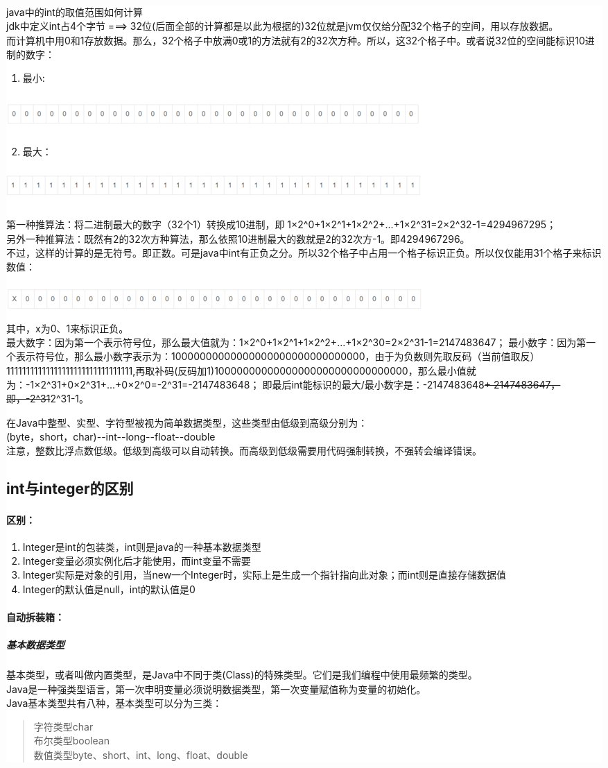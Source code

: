 java中的int的取值范围如何计算  
jdk中定义int占4个字节 ===> 32位(后面全部的计算都是以此为根据的)32位就是jvm仅仅给分配32个格子的空间，用以存放数据。  
而计算机中用0和1存放数据。那么，32个格子中放满0或1的方法就有2的32次方种。所以，这32个格子中。或者说32位的空间能标识10进制的数字：

1. 最小:  

![avatar](pic/p1.jpg)

2. 最大：

![avatar](pic/p2.jpg )

第一种推算法：将二进制最大的数字（32个1）转换成10进制，即 1×2^0+1×2^1+1×2^2+...+1×2^31=2×2^32-1=4294967295；  
另外一种推算法：既然有2的32次方种算法，那么依照10进制最大的数就是2的32次方-1。即4294967296。  
不过，这样的计算的是无符号。即正数。可是java中int有正负之分。所以32个格子中占用一个格子标识正负。所以仅仅能用31个格子来标识数值：  
![avatar](pic/p3.jpg)  
其中，x为0、1来标识正负。  
最大数字：因为第一个表示符号位，那么最大值就为：1×2^0+1×2^1+1×2^2+...+1×2^30=2×2^31-1=2147483647； 
最小数字：因为第一个表示符号位，那么最小数字表示为：10000000000000000000000000000000，由于为负数则先取反码（当前值取反）11111111111111111111111111111111,再取补码(反码加1)10000000000000000000000000000000，那么最小值就为：-1×2^31+0×2^31+...+0×2^0=-2^31=-2147483648；
即最后int能标识的最大/最小数字是：-2147483648~~+ 2147483647，即，-2^31~~2^31-1。

在Java中整型、实型、字符型被视为简单数据类型，这些类型由低级到高级分别为：  
(byte，short，char)--int--long--float--double  
注意，整数比浮点数低级。低级到高级可以自动转换。而高级到低级需要用代码强制转换，不强转会编译错误。
  
## int与integer的区别

#### 区别：

1. Integer是int的包装类，int则是java的一种基本数据类型 
2. Integer变量必须实例化后才能使用，而int变量不需要 
3. Integer实际是对象的引用，当new一个Integer时，实际上是生成一个指针指向此对象；而int则是直接存储数据值 
4. Integer的默认值是null，int的默认值是0

#### 自动拆装箱：

##### 基本数据类型

基本类型，或者叫做内置类型，是Java中不同于类(Class)的特殊类型。它们是我们编程中使用最频繁的类型。  
Java是一种强类型语言，第一次申明变量必须说明数据类型，第一次变量赋值称为变量的初始化。  
Java基本类型共有八种，基本类型可以分为三类：
>字符类型char  
>布尔类型boolean  
>数值类型byte、short、int、long、float、double  
